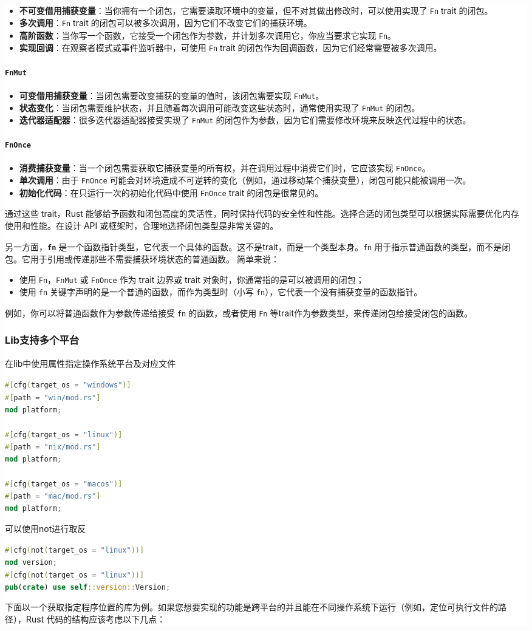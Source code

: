- **不可变借用捕获变量**：当你拥有一个闭包，它需要读取环境中的变量，但不对其做出修改时，可以使用实现了 `Fn` trait 的闭包。
- **多次调用**：`Fn` trait 的闭包可以被多次调用，因为它们不改变它们的捕获环境。
- **高阶函数**：当你写一个函数，它接受一个闭包作为参数，并计划多次调用它，你应当要求它实现 `Fn`。
- **实现回调**：在观察者模式或事件监听器中，可使用 `Fn` trait 的闭包作为回调函数，因为它们经常需要被多次调用。

#### `FnMut`

- **可变借用捕获变量**：当闭包需要改变捕获的变量的值时，该闭包需要实现 `FnMut`。
- **状态变化**：当闭包需要维护状态，并且随着每次调用可能改变这些状态时，通常使用实现了 `FnMut` 的闭包。
- **迭代器适配器**：很多迭代器适配器接受实现了 `FnMut` 的闭包作为参数，因为它们需要修改环境来反映迭代过程中的状态。

#### `FnOnce`

- **消费捕获变量**：当一个闭包需要获取它捕获变量的所有权，并在调用过程中消费它们时，它应该实现 `FnOnce`。
- **单次调用**：由于 `FnOnce` 可能会对环境造成不可逆转的变化（例如，通过移动某个捕获变量），闭包可能只能被调用一次。
- **初始化代码**：在只运行一次的初始化代码中使用 `FnOnce` trait 的闭包是很常见的。

通过这些 trait，Rust 能够给予函数和闭包高度的灵活性，同时保持代码的安全性和性能。选择合适的闭包类型可以根据实际需要优化内存使用和性能。在设计 API 或框架时，合理地选择闭包类型是非常关键的。 

另一方面，**`fn`** 是一个函数指针类型，它代表一个具体的函数。这不是trait，而是一个类型本身。`fn` 用于指示普通函数的类型，而不是闭包。它用于引用或传递那些不需要捕获环境状态的普通函数。 简单来说：

- 使用 `Fn`，`FnMut` 或 `FnOnce` 作为 trait 边界或 trait 对象时，你通常指的是可以被调用的闭包；
- 使用 `fn` 关键字声明的是一个普通的函数，而作为类型时（小写 `fn`），它代表一个没有捕获变量的函数指针。

例如，你可以将普通函数作为参数传递给接受 `fn` 的函数，或者使用 `Fn` 等trait作为参数类型，来传递闭包给接受闭包的函数。 

### Lib支持多个平台

在lib中使用属性指定操作系统平台及对应文件

```rust
#[cfg(target_os = "windows")]
#[path = "win/mod.rs"]
mod platform;

#[cfg(target_os = "linux")]
#[path = "nix/mod.rs"]
mod platform;

#[cfg(target_os = "macos")]
#[path = "mac/mod.rs"]
mod platform;
```

可以使用not进行取反

```rust
#[cfg(not(target_os = "linux"))]
mod version;
#[cfg(not(target_os = "linux"))]
pub(crate) use self::version::Version;
```

下面以一个获取指定程序位置的库为例。如果您想要实现的功能是跨平台的并且能在不同操作系统下运行（例如，定位可执行文件的路径），Rust 代码的结构应该考虑以下几点：
